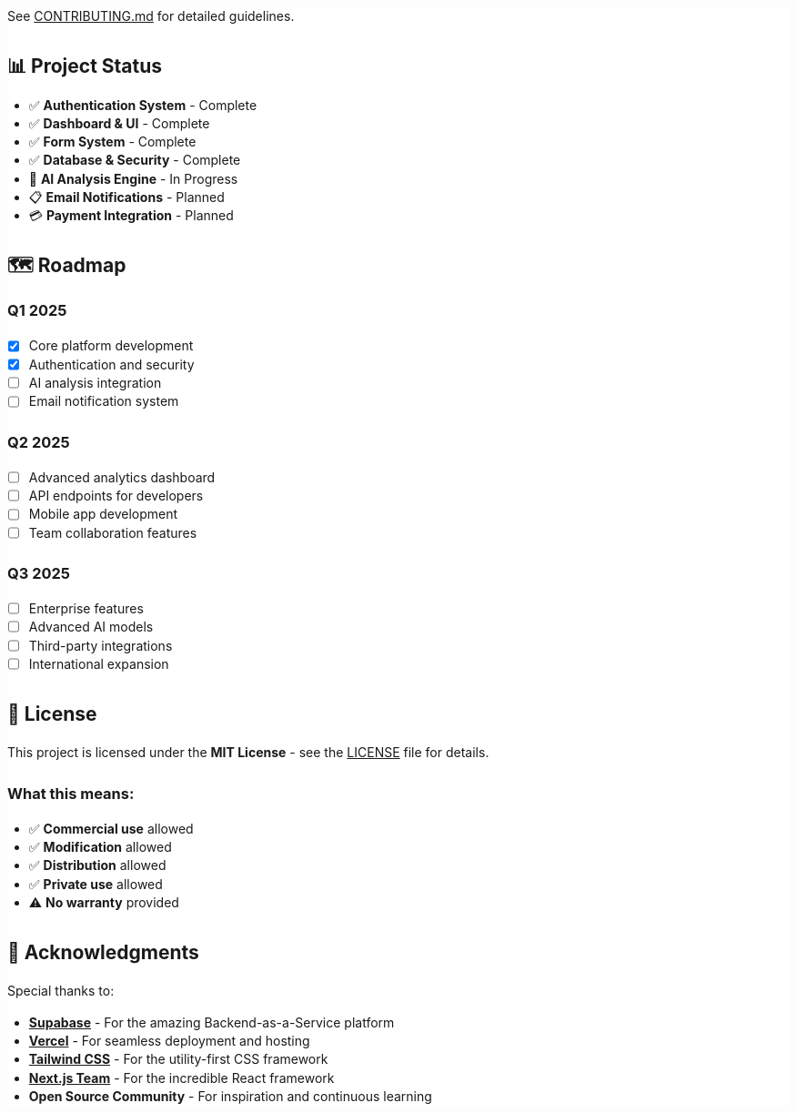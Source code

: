 See [CONTRIBUTING.md](CONTRIBUTING.md) for detailed guidelines.

## 📊 Project Status

- ✅ **Authentication System** - Complete
- ✅ **Dashboard & UI** - Complete  
- ✅ **Form System** - Complete
- ✅ **Database & Security** - Complete
- 🔄 **AI Analysis Engine** - In Progress
- 📋 **Email Notifications** - Planned
- 💳 **Payment Integration** - Planned

## 🗺️ Roadmap

### Q1 2025
- [x] Core platform development
- [x] Authentication and security
- [ ] AI analysis integration
- [ ] Email notification system

### Q2 2025
- [ ] Advanced analytics dashboard
- [ ] API endpoints for developers
- [ ] Mobile app development
- [ ] Team collaboration features

### Q3 2025
- [ ] Enterprise features
- [ ] Advanced AI models
- [ ] Third-party integrations
- [ ] International expansion

## 📄 License

This project is licensed under the **MIT License** - see the [LICENSE](LICENSE) file for details.

### What this means:
- ✅ **Commercial use** allowed
- ✅ **Modification** allowed
- ✅ **Distribution** allowed
- ✅ **Private use** allowed
- ⚠️ **No warranty** provided

## 🙏 Acknowledgments

Special thanks to:

- **[Supabase](https://supabase.com)** - For the amazing Backend-as-a-Service platform
- **[Vercel](https://vercel.com)** - For seamless deployment and hosting
- **[Tailwind CSS](https://tailwindcss.com)** - For the utility-first CSS framework
- **[Next.js Team](https://nextjs.org)** - For the incredible React framework
- **Open Source Community** - For inspiration and continuous learning
